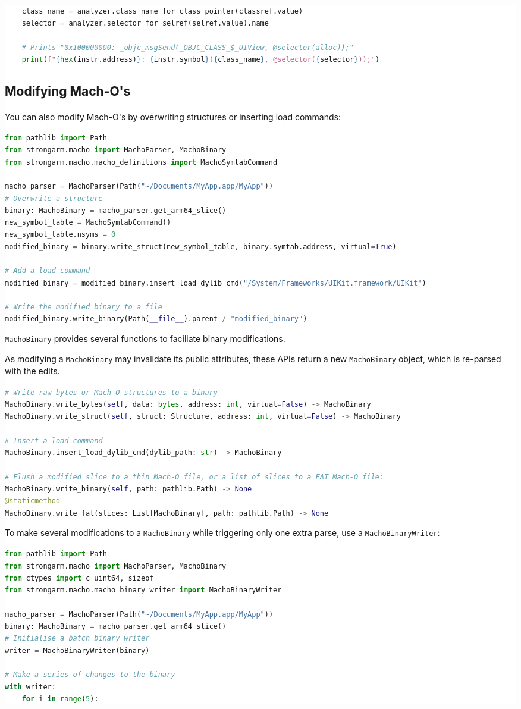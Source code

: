 ```python
    class_name = analyzer.class_name_for_class_pointer(classref.value)
    selector = analyzer.selector_for_selref(selref.value).name
   
    # Prints "0x100000000: _objc_msgSend(_OBJC_CLASS_$_UIView, @selector(alloc));"
    print(f"{hex(instr.address)}: {instr.symbol}({class_name}, @selector({selector}));")
```

Modifying Mach-O's
--------------

You can also modify Mach-O's by overwriting structures or inserting load commands:
```python
from pathlib import Path
from strongarm.macho import MachoParser, MachoBinary
from strongarm.macho.macho_definitions import MachoSymtabCommand

macho_parser = MachoParser(Path("~/Documents/MyApp.app/MyApp"))
# Overwrite a structure
binary: MachoBinary = macho_parser.get_arm64_slice()
new_symbol_table = MachoSymtabCommand()
new_symbol_table.nsyms = 0
modified_binary = binary.write_struct(new_symbol_table, binary.symtab.address, virtual=True)

# Add a load command
modified_binary = modified_binary.insert_load_dylib_cmd("/System/Frameworks/UIKit.framework/UIKit")

# Write the modified binary to a file
modified_binary.write_binary(Path(__file__).parent / "modified_binary")
```

`MachoBinary` provides several functions to faciliate binary modifications.

As modifying a `MachoBinary` may invalidate its public attributes, these APIs return a new `MachoBinary` object,
which is re-parsed with the edits.

```python
# Write raw bytes or Mach-O structures to a binary
MachoBinary.write_bytes(self, data: bytes, address: int, virtual=False) -> MachoBinary
MachoBinary.write_struct(self, struct: Structure, address: int, virtual=False) -> MachoBinary

# Insert a load command
MachoBinary.insert_load_dylib_cmd(dylib_path: str) -> MachoBinary

# Flush a modified slice to a thin Mach-O file, or a list of slices to a FAT Mach-O file:
MachoBinary.write_binary(self, path: pathlib.Path) -> None
@staticmethod
MachoBinary.write_fat(slices: List[MachoBinary], path: pathlib.Path) -> None
```

To make several modifications to a `MachoBinary` while triggering only one extra parse, use a `MachoBinaryWriter`:

```python
from pathlib import Path
from strongarm.macho import MachoParser, MachoBinary
from ctypes import c_uint64, sizeof
from strongarm.macho.macho_binary_writer import MachoBinaryWriter

macho_parser = MachoParser(Path("~/Documents/MyApp.app/MyApp"))
binary: MachoBinary = macho_parser.get_arm64_slice()
# Initialise a batch binary writer
writer = MachoBinaryWriter(binary)

# Make a series of changes to the binary
with writer:
    for i in range(5):
```